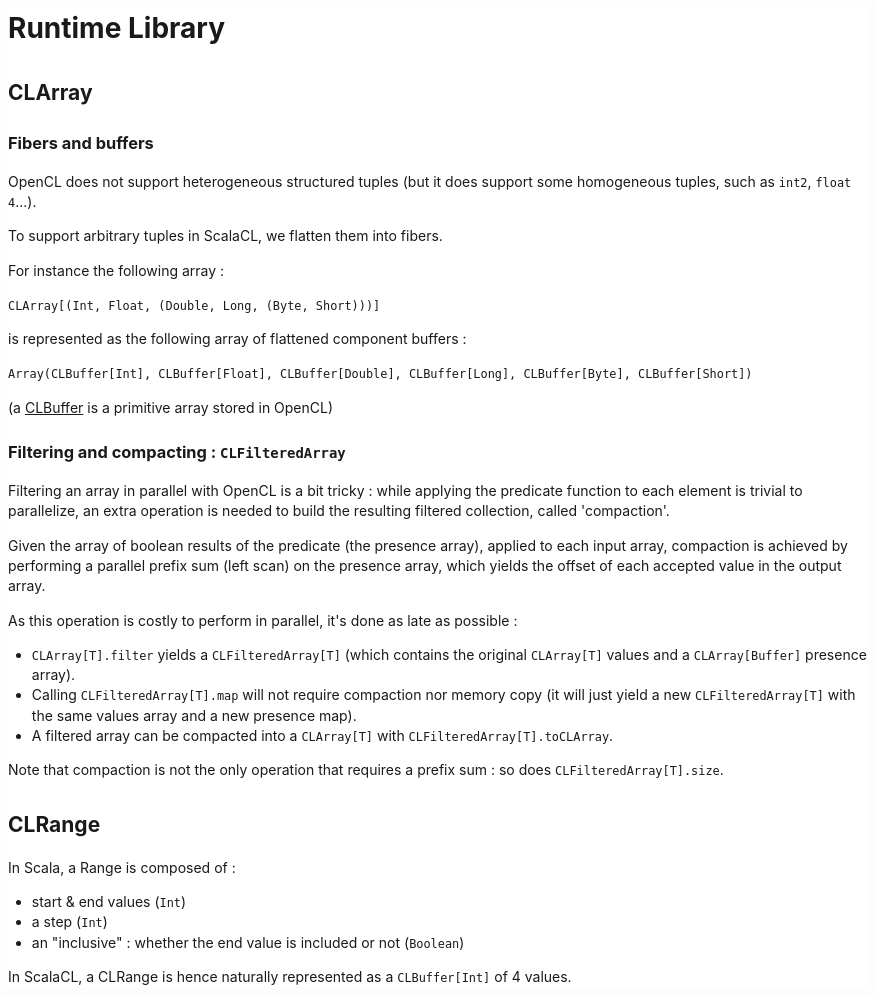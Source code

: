 

# Runtime Library #

## CLArray ##

### Fibers and buffers ###

OpenCL does not support heterogeneous structured tuples (but it does support some homogeneous tuples, such as `int2`, `float4`...).

To support arbitrary tuples in ScalaCL, we flatten them into fibers.

For instance the following array :
```
CLArray[(Int, Float, (Double, Long, (Byte, Short)))]
```
is represented as the following array of flattened component buffers :
```
Array(CLBuffer[Int], CLBuffer[Float], CLBuffer[Double], CLBuffer[Long], CLBuffer[Byte], CLBuffer[Short])
```

(a [CLBuffer](http://nativelibs4java.sourceforge.net/javacl/api/stable/com/nativelibs4java/opencl/CLBuffer.html) is a primitive array stored in OpenCL)

### Filtering and compacting : `CLFilteredArray` ###

Filtering an array in parallel with OpenCL is a bit tricky : while applying the predicate function to each element is trivial to parallelize, an extra operation is needed to build the resulting filtered collection, called 'compaction'.

Given the array of boolean results of the predicate (the presence array), applied to each input array, compaction is achieved by performing a parallel prefix sum (left scan) on the presence array, which yields the offset of each accepted value in the output array.

As this operation is costly to perform in parallel, it's done as late as possible :
  * `CLArray[T].filter` yields a `CLFilteredArray[T]` (which contains the original `CLArray[T]` values and a `CLArray[Buffer]` presence array).
  * Calling `CLFilteredArray[T].map` will not require compaction nor memory copy (it will just yield a new `CLFilteredArray[T]` with the same values array and a new presence map).
  * A filtered array can be compacted into a `CLArray[T]` with `CLFilteredArray[T].toCLArray`.

Note that compaction is not the only operation that requires a prefix sum : so does `CLFilteredArray[T].size`.

## CLRange ##

In Scala, a Range is composed of :
  * start & end values (`Int`)
  * a step (`Int`)
  * an "inclusive" : whether the end value is included or not (`Boolean`)

In ScalaCL, a CLRange is hence naturally represented as a `CLBuffer[Int]` of 4 values.
